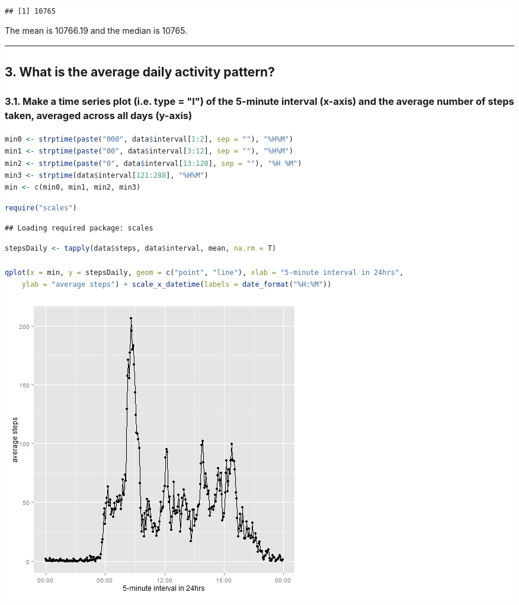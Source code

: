 ```
## [1] 10765
```


The mean is 10766.19 and the median is 10765.


-----------------------

## 3. What is the average daily activity pattern?

### 3.1. Make a time series plot (i.e. type = "l") of the 5-minute interval (x-axis) and the average number of steps taken, averaged across all days (y-axis)



```r
min0 <- strptime(paste("000", data$interval[1:2], sep = ""), "%H%M")
min1 <- strptime(paste("00", data$interval[3:12], sep = ""), "%H%M")
min2 <- strptime(paste("0", data$interval[13:120], sep = ""), "%H %M")
min3 <- strptime(data$interval[121:288], "%H%M")
min <- c(min0, min1, min2, min3)
```




```r
require("scales")
```

```
## Loading required package: scales
```

```r
stepsDaily <- tapply(data$steps, data$interval, mean, na.rm = T)

qplot(x = min, y = stepsDaily, geom = c("point", "line"), xlab = "5-minute interval in 24hrs", 
    ylab = "average steps") + scale_x_datetime(labels = date_format("%H:%M"))
```

![plot of chunk unnamed-chunk-6](figure/unnamed-chunk-6.png) 